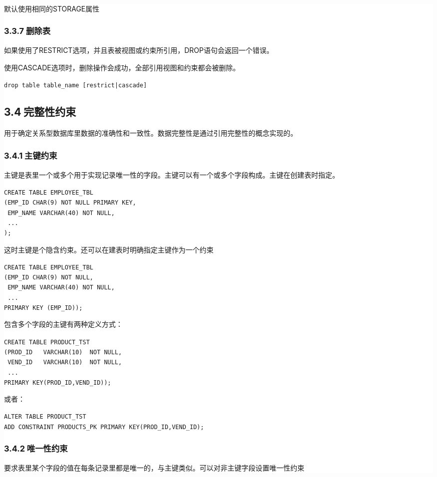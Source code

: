 默认使用相同的STORAGE属性

### 3.3.7 删除表

如果使用了RESTRICT选项，并且表被视图或约束所引用，DROP语句会返回一个错误。

使用CASCADE选项时，删除操作会成功，全部引用视图和约束都会被删除。

``` 
drop table table_name [restrict|cascade]
```

## 3.4 完整性约束

用于确定关系型数据库里数据的准确性和一致性。数据完整性是通过引用完整性的概念实现的。

### 3.4.1 主键约束

主键是表里一个或多个用于实现记录唯一性的字段。主键可以有一个或多个字段构成。主键在创建表时指定。

``` 
CREATE TABLE EMPLOYEE_TBL
(EMP_ID CHAR(9) NOT NULL PRIMARY KEY,
 EMP_NAME VARCHAR(40) NOT NULL,
 ...
);
```

这时主键是个隐含约束。还可以在建表时明确指定主键作为一个约束

``` 
CREATE TABLE EMPLOYEE_TBL
(EMP_ID CHAR(9) NOT NULL,
 EMP_NAME VARCHAR(40) NOT NULL,
 ...
PRIMARY KEY (EMP_ID));
```

包含多个字段的主键有两种定义方式：

``` 
CREATE TABLE PRODUCT_TST
(PROD_ID   VARCHAR(10)  NOT NULL,
 VEND_ID   VARCHAR(10)  NOT NULL,
 ...
PRIMARY KEY(PROD_ID,VEND_ID));
```

或者：

``` 
ALTER TABLE PRODUCT_TST
ADD CONSTRAINT PRODUCTS_PK PRIMARY KEY(PROD_ID,VEND_ID);
```

### 3.4.2 唯一性约束

要求表里某个字段的值在每条记录里都是唯一的，与主键类似。可以对非主键字段设置唯一性约束
